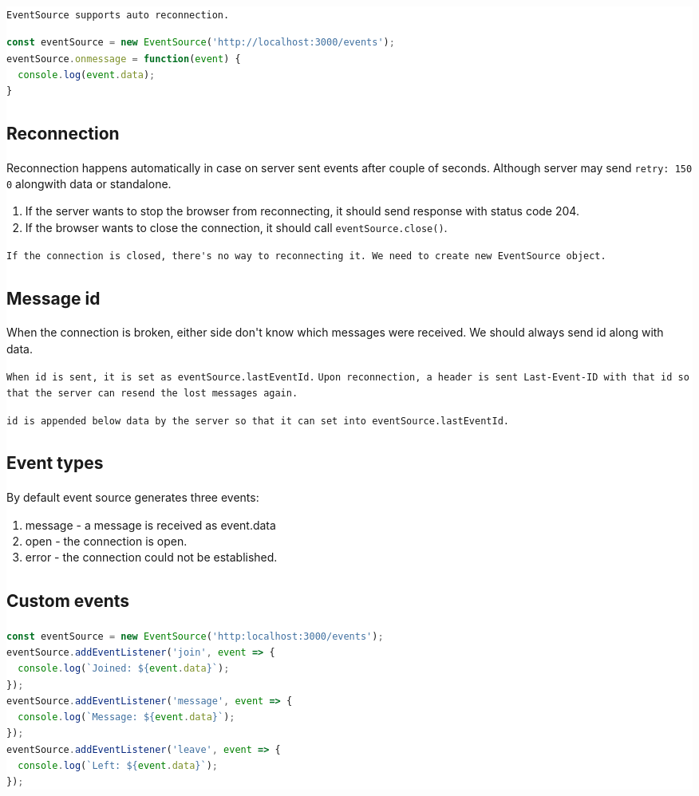 `EventSource supports auto reconnection.`


```javascript
const eventSource = new EventSource('http://localhost:3000/events');
eventSource.onmessage = function(event) {
  console.log(event.data);
}
```

## Reconnection

Reconnection happens automatically in case on server sent events after couple of seconds. 
Although server may send `retry: 1500` alongwith data or standalone.

1. If the server wants to stop the browser from reconnecting, it should send response with status code 204.
2. If the browser wants to close the connection, it should call `eventSource.close()`.

`If the connection is closed, there's no way to reconnecting it. We need to create new EventSource object.`

## Message id

When the connection is broken, either side don't know which messages were received.
We should always send id along with data.

`When id is sent, it is set as eventSource.lastEventId.`
`Upon reconnection, a header is sent Last-Event-ID with that id so that the server can resend the lost messages again.`

`id is appended below data by the server so that it can set into eventSource.lastEventId.`

## Event types

By default event source generates three events:

1. message - a message is received as event.data
2. open - the connection is open.
3. error - the connection could not be established.

## Custom events

```javascript
const eventSource = new EventSource('http:localhost:3000/events');
eventSource.addEventListener('join', event => {
  console.log(`Joined: ${event.data}`);
});
eventSource.addEventListener('message', event => {
  console.log(`Message: ${event.data}`);
});
eventSource.addEventListener('leave', event => {
  console.log(`Left: ${event.data}`);
});
```
